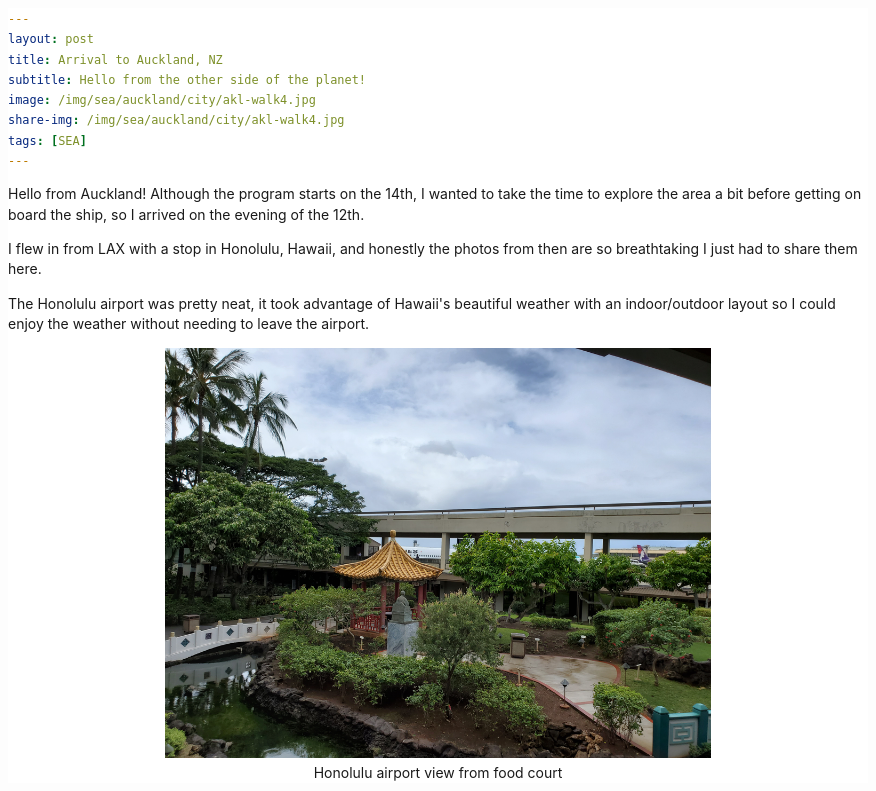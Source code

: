 ```yaml
---
layout: post
title: Arrival to Auckland, NZ
subtitle: Hello from the other side of the planet!
image: /img/sea/auckland/city/akl-walk4.jpg
share-img: /img/sea/auckland/city/akl-walk4.jpg
tags: [SEA]
---
```


Hello from Auckland! Although the program starts on the 14th, I wanted to take the time to explore the area a bit before getting on board the ship, so I arrived on the evening of the 12th.

I flew in from LAX with a stop in Honolulu, Hawaii, and honestly the photos from then are so breathtaking I just had to share them here.

The Honolulu airport was pretty neat, it took advantage of Hawaii's beautiful weather with an indoor/outdoor layout so I could enjoy the weather without needing to leave the airport.

<center>
  <figure>
    <img src="/img/sea/hawaii-airport.jpg" style="width:70%">
    <figcaption style="width:70%">Honolulu airport view from food court</figcaption>
  </figure>
</center>
